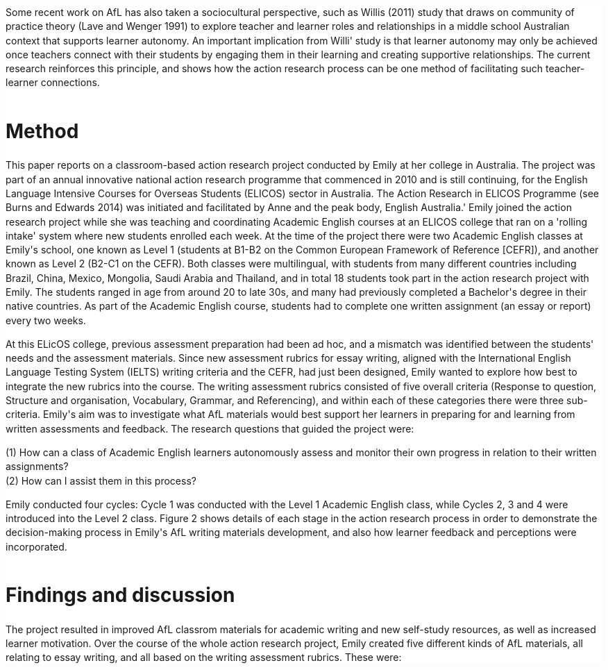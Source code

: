 Some recent work on AfL has also taken a sociocultural perspective, such as Willis (2011) study that draws on community of practice theory (Lave and Wenger 1991) to explore teacher and learner roles and relationships in a middle school Australian context that supports learner autonomy. An important implication from Willi' study is that learner autonomy may only be achieved once teachers connect with their students by engaging them in their learning and creating supportive relationships. The current research reinforces this principle, and shows how the action research process can be one method of facilitating such teacher-learner connections.

# Method

This paper reports on a classroom-based action research project conducted by Emily at her college in Australia. The project was part of an annual innovative national action research programme that commenced in 2010 and is still continuing, for the English Language Intensive Courses for Overseas Students (ELICOS) sector in Australia. The Action Research in ELICOS Programme (see Burns and Edwards 2014) was initiated and facilitated by Anne and the peak body, English Australia.' Emily joined the action research project while she was teaching and coordinating Academic English courses at an ELICOS college that ran on a 'rolling intake' system where new students enrolled each week. At the time of the project there were two Academic English classes at Emily's school, one known as Level 1 (students at B1-B2 on the Common European Framework of Reference [CEFR]), and another known as Level 2 (B2-C1 on the CEFR). Both classes were multilingual, with students from many different countries including Brazil, China, Mexico, Mongolia, Saudi Arabia and Thailand, and in total 18 students took part in the action research project with Emily. The students ranged in age from around 20 to late 30s, and many had previously completed a Bachelor's degree in their native countries. As part of the Academic English course, students had to complete one written assignment (an essay or report) every two weeks.

At this ELicOS college, previous assessment preparation had been ad hoc, and a mismatch was identified between the students' needs and the assessment materials. Since new assessment rubrics for essay writing, aligned with the International English Language Testing System (IELTS) writing criteria and the CEFR, had just been designed, Emily wanted to explore how best to integrate the new rubrics into the course. The writing assessment rubrics consisted of five overall criteria (Response to question, Structure and organisation, Vocabulary, Grammar, and Referencing), and within each of these categories there were three sub-criteria. Emily's aim was to investigate what AfL materials would best support her learners in preparing for and learning from written assessments and feedback. The research questions that guided the project were:

(1) How can a class of Academic English learners autonomously assess and monitor their own progress in relation to their written assignments?   
(2) How can I assist them in this process?

Emily conducted four cycles: Cycle 1 was conducted with the Level 1 Academic English class, while Cycles 2, 3 and 4 were introduced into the Level 2 class. Figure 2 shows details of each stage in the action research process in order to demonstrate the decision-making process in Emily's AfL writing materials development, and also how learner feedback and perceptions were incorporated.

# Findings and discussion

The project resulted in improved AfL classrom materials for academic writing and new self-study resources, as well as increased learner motivation. Over the course of the whole action research project, Emily created five different kinds of AfL materials, all relating to essay writing, and all based on the writing assessment rubrics. These were:
